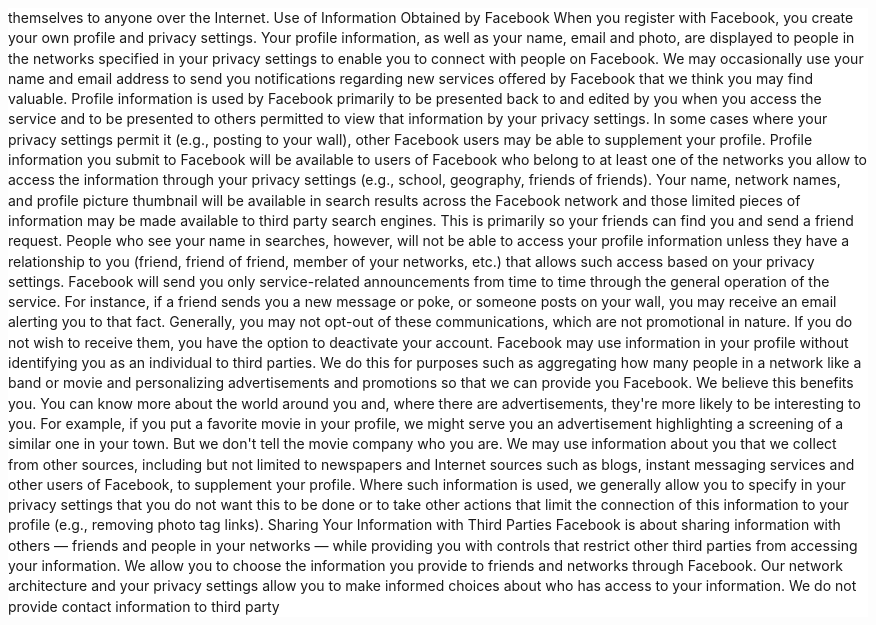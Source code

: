 themselves to anyone over the Internet.
Use of Information Obtained by Facebook
When you register with Facebook, you create your own profile and privacy settings. Your profile information, as well as
your name, email and photo, are displayed to people in the networks specified in your privacy settings to enable you to
connect with people on Facebook. We may occasionally use your name and email address to send you notifications
regarding new services offered by Facebook that we think you may find valuable.
Profile information is used by Facebook primarily to be presented back to and edited by you when you access the service
and to be presented to others permitted to view that information by your privacy settings. In some cases where your
privacy settings permit it (e.g., posting to your wall), other Facebook users may be able to supplement your profile.
Profile information you submit to Facebook will be available to users of Facebook who belong to at least one of the
networks you allow to access the information through your privacy settings (e.g., school, geography, friends of friends).
Your name, network names, and profile picture thumbnail will be available in search results across the Facebook network
and those limited pieces of information may be made available to third party search engines. This is primarily so your
friends can find you and send a friend request. People who see your name in searches, however, will not be able to access
your profile information unless they have a relationship to you (friend, friend of friend, member of your networks, etc.) that
allows such access based on your privacy settings.
Facebook will send you only service-related announcements from time to time through the general operation of the
service. For instance, if a friend sends you a new message or poke, or someone posts on your wall, you may receive an
email alerting you to that fact.
Generally, you may not opt-out of these communications, which are not promotional in nature. If you do not wish to
receive them, you have the option to deactivate your account.
Facebook may use information in your profile without identifying you as an individual to third parties. We do this for
purposes such as aggregating how many people in a network like a band or movie and personalizing advertisements and
promotions so that we can provide you Facebook. We believe this benefits you. You can know more about the world
around you and, where there are advertisements, they're more likely to be interesting to you. For example, if you put a
favorite movie in your profile, we might serve you an advertisement highlighting a screening of a similar one in your town.
But we don't tell the movie company who you are.
We may use information about you that we collect from other sources, including but not limited to newspapers and
Internet sources such as blogs, instant messaging services and other users of Facebook, to supplement your profile. Where
such information is used, we generally allow you to specify in your privacy settings that you do not want this to be done or
to take other actions that limit the connection of this information to your profile (e.g., removing photo tag links).
Sharing Your Information with Third Parties
Facebook is about sharing information with others — friends and people in your networks — while providing you with
controls that restrict other third parties from accessing your information. We allow you to choose the information you
provide to friends and networks through Facebook. Our network architecture and your privacy settings allow you to make
informed choices about who has access to your information. We do not provide contact information to third party